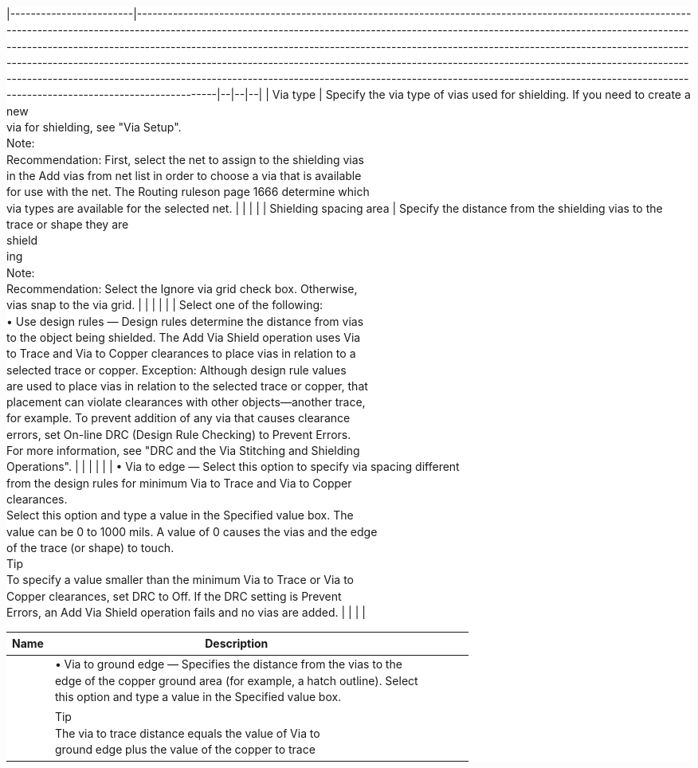 |------------------------|---------------------------------------------------------------------------------------------------------------------------------------------------------------------------------------------------------------------------------------------------------------------------------------------------------------------------------------------------------------------------------------------------------------------------------------------------------------------------------------------------------------------------------------------------------------------------------------------------------------------------------------------------------------------------------------------------------|--|--|--|
| Via type               | Specify the via type of vias used for shielding. If you need to create a new<br>via for shielding, see "Via Setup".<br>Note:<br>Recommendation: First, select the net to assign to the shielding vias<br>in the Add vias from net list in order to choose a via that is available<br>for use with the net. The Routing ruleson page 1666 determine which<br>via types are available for the selected net.                                                                                                                                                                                                                                                                                               |  |  |  |
| Shielding spacing area | Specify the distance from the shielding vias to the trace or shape they are<br>shield<br>ing<br>Note:<br>Recommendation: Select the Ignore via grid check box. Otherwise,<br>vias snap to the via grid.                                                                                                                                                                                                                                                                                                                                                                                                                                                                                                 |  |  |  |
|                        | Select one of the following:<br>• Use design rules — Design rules determine the distance from vias<br>to the object being shielded. The Add Via Shield operation uses Via<br>to Trace and Via to Copper clearances to place vias in relation to a<br>selected trace or copper. Exception: Although design rule values<br>are used to place vias in relation to the selected trace or copper, that<br>placement can violate clearances with other objects—another trace,<br>for example. To prevent addition of any via that causes clearance<br>errors, set On-line DRC (Design Rule Checking) to Prevent Errors.<br>For more information, see "DRC and the Via Stitching and Shielding<br>Operations". |  |  |  |
|                        | • Via to edge — Select this option to specify via spacing different<br>from the design rules for minimum Via to Trace and Via to Copper<br>clearances.<br>Select this option and type a value in the Specified value box. The<br>value can be 0 to 1000 mils. A value of 0 causes the vias and the edge<br>of the trace (or shape) to touch.<br>Tip<br>To specify a value smaller than the minimum Via to Trace or Via to<br>Copper clearances, set DRC to Off. If the DRC setting is Prevent<br>Errors, an Add Via Shield operation fails and no vias are added.                                                                                                                                       |  |  |  |

| Name                                                                                                                                                                                                                                                                                                               | Description                                                                                                                                                                                                                                                            |  |  |  |  |
|--------------------------------------------------------------------------------------------------------------------------------------------------------------------------------------------------------------------------------------------------------------------------------------------------------------------|------------------------------------------------------------------------------------------------------------------------------------------------------------------------------------------------------------------------------------------------------------------------|--|--|--|--|
|                                                                                                                                                                                                                                                                                                                    | • Via to ground edge — Specifies the distance from the vias to the<br>edge of the copper ground area (for example, a hatch outline). Select<br>this option and type a value in the Specified value box.                                                                |  |  |  |  |
|                                                                                                                                                                                                                                                                                                                    | Tip<br>The via to trace distance equals the value of Via to<br>ground edge plus the value of the copper to trace                                                                                                                                                       |  |  |  |  |